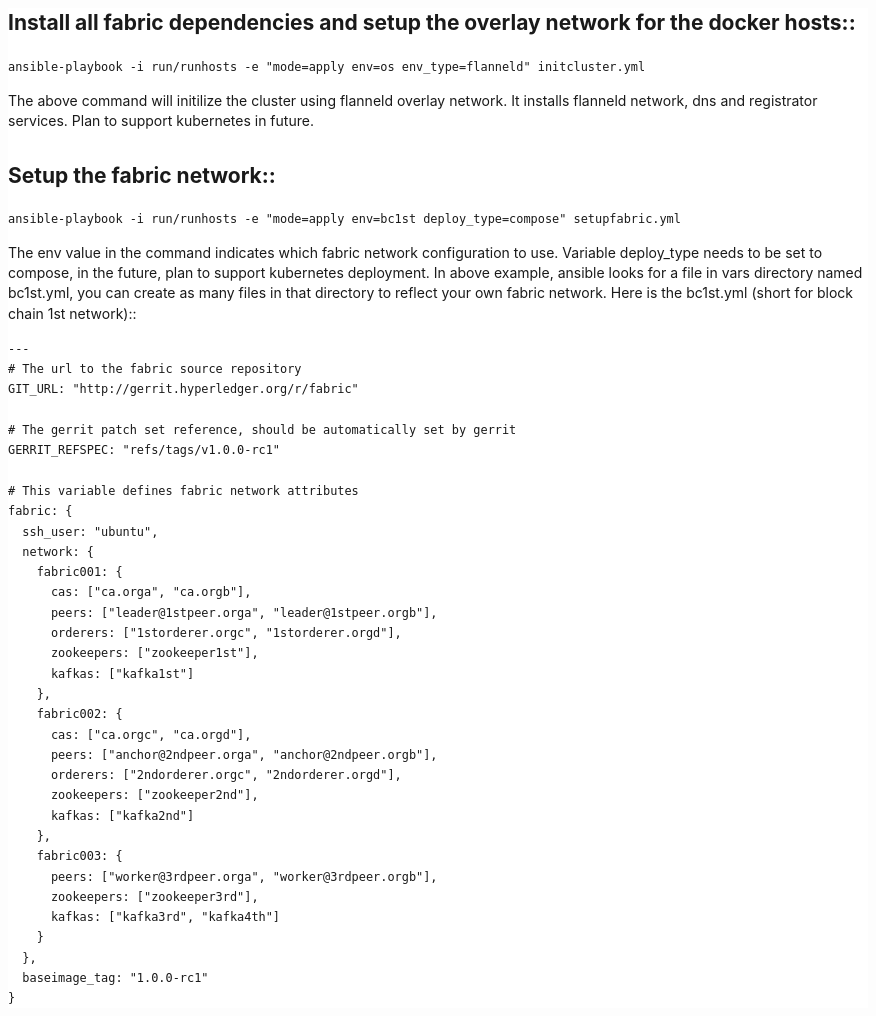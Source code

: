 ## Install all fabric dependencies and setup the overlay network for the docker hosts::

    ansible-playbook -i run/runhosts -e "mode=apply env=os env_type=flanneld" initcluster.yml

The above command will initilize the cluster using flanneld overlay network. It installs
flanneld network, dns and registrator services. Plan to support kubernetes in future.

## Setup the fabric network::

    ansible-playbook -i run/runhosts -e "mode=apply env=bc1st deploy_type=compose" setupfabric.yml

The env value in the command indicates which fabric network configuration to use.
Variable deploy_type needs to be set to compose, in the future, plan to support
kubernetes deployment. In above example, ansible looks for a file in vars directory
named bc1st.yml, you can create as many files in that directory to reflect your own
fabric network. Here is the bc1st.yml (short for block chain 1st network)::

    ---
    # The url to the fabric source repository
    GIT_URL: "http://gerrit.hyperledger.org/r/fabric"

    # The gerrit patch set reference, should be automatically set by gerrit
    GERRIT_REFSPEC: "refs/tags/v1.0.0-rc1"

    # This variable defines fabric network attributes
    fabric: {
      ssh_user: "ubuntu",
      network: {
        fabric001: {
          cas: ["ca.orga", "ca.orgb"],
   	      peers: ["leader@1stpeer.orga", "leader@1stpeer.orgb"],
          orderers: ["1storderer.orgc", "1storderer.orgd"],
          zookeepers: ["zookeeper1st"],
   	      kafkas: ["kafka1st"]
   	    },
   	    fabric002: {
   	      cas: ["ca.orgc", "ca.orgd"],
          peers: ["anchor@2ndpeer.orga", "anchor@2ndpeer.orgb"],
          orderers: ["2ndorderer.orgc", "2ndorderer.orgd"],
          zookeepers: ["zookeeper2nd"],
          kafkas: ["kafka2nd"]    
        },
        fabric003: {
          peers: ["worker@3rdpeer.orga", "worker@3rdpeer.orgb"],
          zookeepers: ["zookeeper3rd"],
          kafkas: ["kafka3rd", "kafka4th"]    
        }
      },
      baseimage_tag: "1.0.0-rc1"
    }
